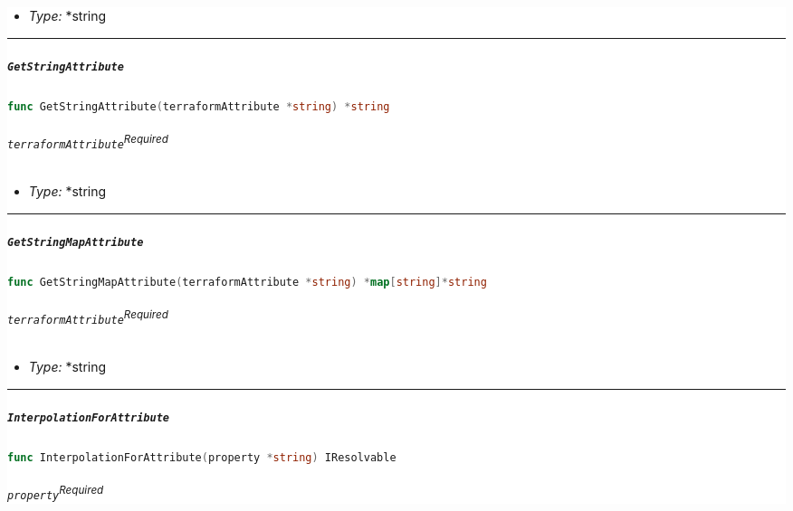 - *Type:* *string

---

##### `GetStringAttribute` <a name="GetStringAttribute" id="rhizo-co-terraform-provider-oci.dataOciUsageProxySubscriptionRedemptions.DataOciUsageProxySubscriptionRedemptionsFilterOutputReference.getStringAttribute"></a>

```go
func GetStringAttribute(terraformAttribute *string) *string
```

###### `terraformAttribute`<sup>Required</sup> <a name="terraformAttribute" id="rhizo-co-terraform-provider-oci.dataOciUsageProxySubscriptionRedemptions.DataOciUsageProxySubscriptionRedemptionsFilterOutputReference.getStringAttribute.parameter.terraformAttribute"></a>

- *Type:* *string

---

##### `GetStringMapAttribute` <a name="GetStringMapAttribute" id="rhizo-co-terraform-provider-oci.dataOciUsageProxySubscriptionRedemptions.DataOciUsageProxySubscriptionRedemptionsFilterOutputReference.getStringMapAttribute"></a>

```go
func GetStringMapAttribute(terraformAttribute *string) *map[string]*string
```

###### `terraformAttribute`<sup>Required</sup> <a name="terraformAttribute" id="rhizo-co-terraform-provider-oci.dataOciUsageProxySubscriptionRedemptions.DataOciUsageProxySubscriptionRedemptionsFilterOutputReference.getStringMapAttribute.parameter.terraformAttribute"></a>

- *Type:* *string

---

##### `InterpolationForAttribute` <a name="InterpolationForAttribute" id="rhizo-co-terraform-provider-oci.dataOciUsageProxySubscriptionRedemptions.DataOciUsageProxySubscriptionRedemptionsFilterOutputReference.interpolationForAttribute"></a>

```go
func InterpolationForAttribute(property *string) IResolvable
```

###### `property`<sup>Required</sup> <a name="property" id="rhizo-co-terraform-provider-oci.dataOciUsageProxySubscriptionRedemptions.DataOciUsageProxySubscriptionRedemptionsFilterOutputReference.interpolationForAttribute.parameter.property"></a>
